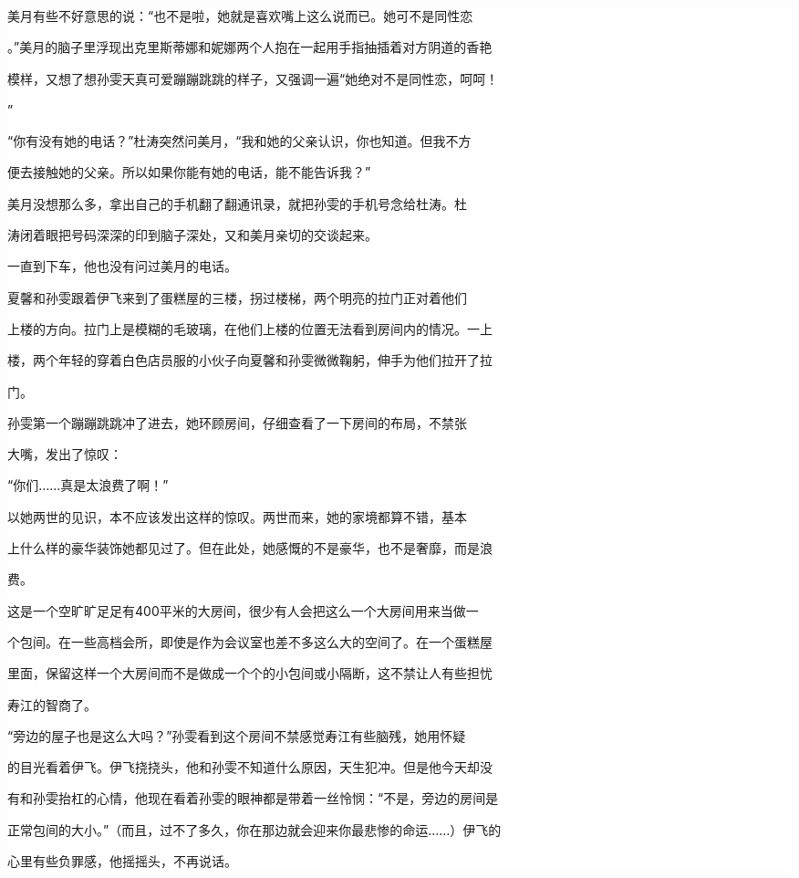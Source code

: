 
美月有些不好意思的说：“也不是啦，她就是喜欢嘴上这么说而已。她可不是同性恋

。”美月的脑子里浮现出克里斯蒂娜和妮娜两个人抱在一起用手指抽插着对方阴道的香艳

模样，又想了想孙雯天真可爱蹦蹦跳跳的样子，又强调一遍“她绝对不是同性恋，呵呵！

”



“你有没有她的电话？”杜涛突然问美月，“我和她的父亲认识，你也知道。但我不方

便去接触她的父亲。所以如果你能有她的电话，能不能告诉我？”

美月没想那么多，拿出自己的手机翻了翻通讯录，就把孙雯的手机号念给杜涛。杜

涛闭着眼把号码深深的印到脑子深处，又和美月亲切的交谈起来。



一直到下车，他也没有问过美月的电话。



夏馨和孙雯跟着伊飞来到了蛋糕屋的三楼，拐过楼梯，两个明亮的拉门正对着他们

上楼的方向。拉门上是模糊的毛玻璃，在他们上楼的位置无法看到房间内的情况。一上

楼，两个年轻的穿着白色店员服的小伙子向夏馨和孙雯微微鞠躬，伸手为他们拉开了拉

门。



孙雯第一个蹦蹦跳跳冲了进去，她环顾房间，仔细查看了一下房间的布局，不禁张

大嘴，发出了惊叹：



“你们……真是太浪费了啊！”



以她两世的见识，本不应该发出这样的惊叹。两世而来，她的家境都算不错，基本

上什么样的豪华装饰她都见过了。但在此处，她感慨的不是豪华，也不是奢靡，而是浪

费。



这是一个空旷旷足足有400平米的大房间，很少有人会把这么一个大房间用来当做一

个包间。在一些高档会所，即使是作为会议室也差不多这么大的空间了。在一个蛋糕屋

里面，保留这样一个大房间而不是做成一个个的小包间或小隔断，这不禁让人有些担忧

寿江的智商了。

“旁边的屋子也是这么大吗？”孙雯看到这个房间不禁感觉寿江有些脑残，她用怀疑

的目光看着伊飞。伊飞挠挠头，他和孙雯不知道什么原因，天生犯冲。但是他今天却没

有和孙雯抬杠的心情，他现在看着孙雯的眼神都是带着一丝怜悯：“不是，旁边的房间是

正常包间的大小。”（而且，过不了多久，你在那边就会迎来你最悲惨的命运……）伊飞的

心里有些负罪感，他摇摇头，不再说话。
